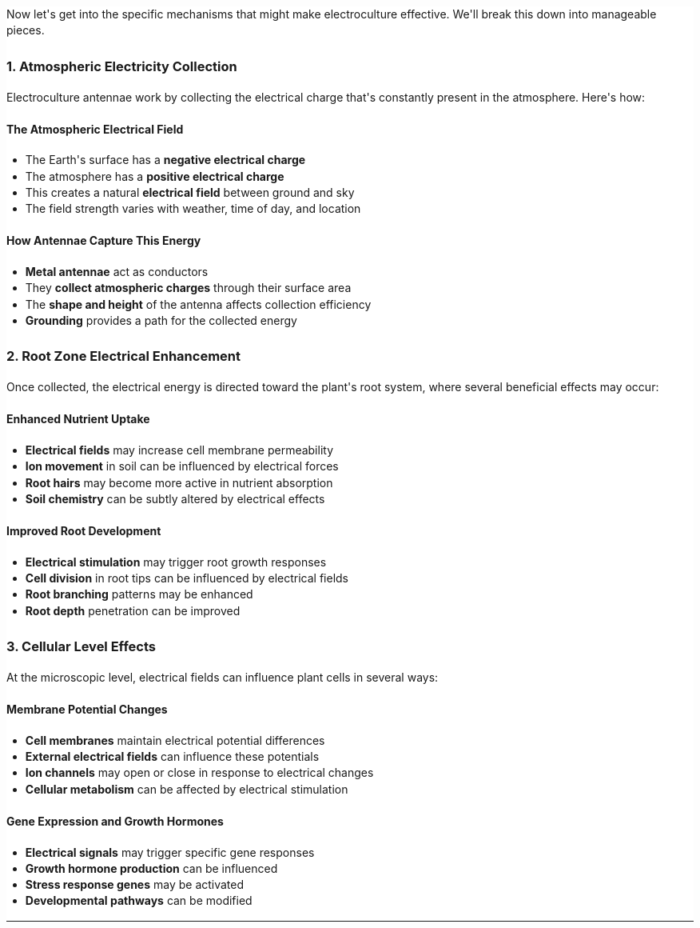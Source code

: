 Now let's get into the specific mechanisms that might make electroculture effective. We'll break this down into manageable pieces.

### **1. Atmospheric Electricity Collection**
Electroculture antennae work by collecting the electrical charge that's constantly present in the atmosphere. Here's how:

#### **The Atmospheric Electrical Field**
- The Earth's surface has a **negative electrical charge**
- The atmosphere has a **positive electrical charge**
- This creates a natural **electrical field** between ground and sky
- The field strength varies with weather, time of day, and location

#### **How Antennae Capture This Energy**
- **Metal antennae** act as conductors
- They **collect atmospheric charges** through their surface area
- The **shape and height** of the antenna affects collection efficiency
- **Grounding** provides a path for the collected energy

### **2. Root Zone Electrical Enhancement**
Once collected, the electrical energy is directed toward the plant's root system, where several beneficial effects may occur:

#### **Enhanced Nutrient Uptake**
- **Electrical fields** may increase cell membrane permeability
- **Ion movement** in soil can be influenced by electrical forces
- **Root hairs** may become more active in nutrient absorption
- **Soil chemistry** can be subtly altered by electrical effects

#### **Improved Root Development**
- **Electrical stimulation** may trigger root growth responses
- **Cell division** in root tips can be influenced by electrical fields
- **Root branching** patterns may be enhanced
- **Root depth** penetration can be improved

### **3. Cellular Level Effects**
At the microscopic level, electrical fields can influence plant cells in several ways:

#### **Membrane Potential Changes**
- **Cell membranes** maintain electrical potential differences
- **External electrical fields** can influence these potentials
- **Ion channels** may open or close in response to electrical changes
- **Cellular metabolism** can be affected by electrical stimulation

#### **Gene Expression and Growth Hormones**
- **Electrical signals** may trigger specific gene responses
- **Growth hormone production** can be influenced
- **Stress response genes** may be activated
- **Developmental pathways** can be modified

---
